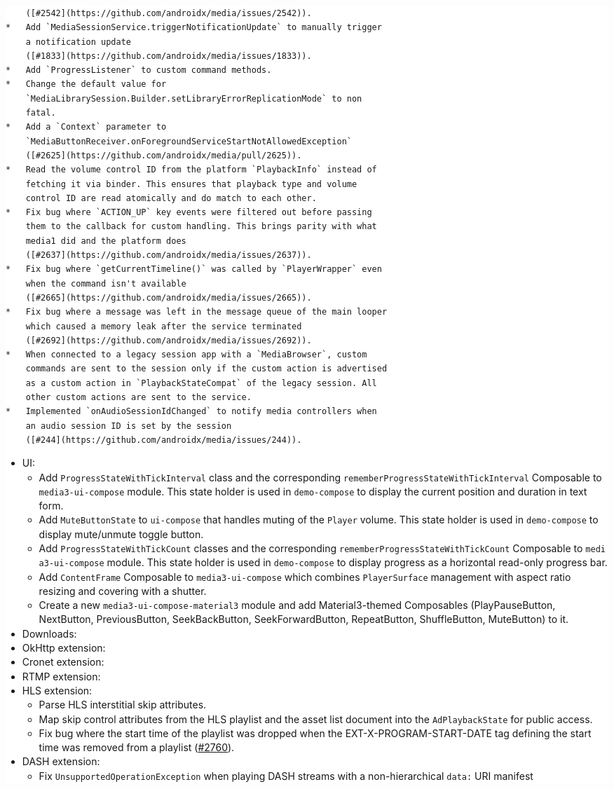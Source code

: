         ([#2542](https://github.com/androidx/media/issues/2542)).
    *   Add `MediaSessionService.triggerNotificationUpdate` to manually trigger
        a notification update
        ([#1833](https://github.com/androidx/media/issues/1833)).
    *   Add `ProgressListener` to custom command methods.
    *   Change the default value for
        `MediaLibrarySession.Builder.setLibraryErrorReplicationMode` to non
        fatal.
    *   Add a `Context` parameter to
        `MediaButtonReceiver.onForegroundServiceStartNotAllowedException`
        ([#2625](https://github.com/androidx/media/pull/2625)).
    *   Read the volume control ID from the platform `PlaybackInfo` instead of
        fetching it via binder. This ensures that playback type and volume
        control ID are read atomically and do match to each other.
    *   Fix bug where `ACTION_UP` key events were filtered out before passing
        them to the callback for custom handling. This brings parity with what
        media1 did and the platform does
        ([#2637](https://github.com/androidx/media/issues/2637)).
    *   Fix bug where `getCurrentTimeline()` was called by `PlayerWrapper` even
        when the command isn't available
        ([#2665](https://github.com/androidx/media/issues/2665)).
    *   Fix bug where a message was left in the message queue of the main looper
        which caused a memory leak after the service terminated
        ([#2692](https://github.com/androidx/media/issues/2692)).
    *   When connected to a legacy session app with a `MediaBrowser`, custom
        commands are sent to the session only if the custom action is advertised
        as a custom action in `PlaybackStateCompat` of the legacy session. All
        other custom actions are sent to the service.
    *   Implemented `onAudioSessionIdChanged` to notify media controllers when
        an audio session ID is set by the session
        ([#244](https://github.com/androidx/media/issues/244)).
*   UI:
    *   Add `ProgressStateWithTickInterval` class and the corresponding
        `rememberProgressStateWithTickInterval` Composable to
        `media3-ui-compose` module. This state holder is used in `demo-compose`
        to display the current position and duration in text form.
    *   Add `MuteButtonState` to `ui-compose` that handles muting of the
        `Player` volume. This state holder is used in `demo-compose` to display
        mute/unmute toggle button.
    *   Add `ProgressStateWithTickCount` classes and the corresponding
        `rememberProgressStateWithTickCount` Composable to `media3-ui-compose`
        module. This state holder is used in `demo-compose` to display progress
        as a horizontal read-only progress bar.
    *   Add `ContentFrame` Composable to `media3-ui-compose` which combines
        `PlayerSurface` management with aspect ratio resizing and covering with
        a shutter.
    *   Create a new `media3-ui-compose-material3` module and add
        Material3-themed Composables (PlayPauseButton, NextButton,
        PreviousButton, SeekBackButton, SeekForwardButton, RepeatButton,
        ShuffleButton, MuteButton) to it.
*   Downloads:
*   OkHttp extension:
*   Cronet extension:
*   RTMP extension:
*   HLS extension:
    *   Parse HLS interstitial skip attributes.
    *   Map skip control attributes from the HLS playlist and the asset list
        document into the `AdPlaybackState` for public access.
    *   Fix bug where the start time of the playlist was dropped when the
        EXT-X-PROGRAM-START-DATE tag defining the start time was removed from a
        playlist ([#2760](https://github.com/androidx/media/issues/2760)).
*   DASH extension:
    *   Fix `UnsupportedOperationException` when playing DASH streams with a
        non-hierarchical `data:` URI manifest